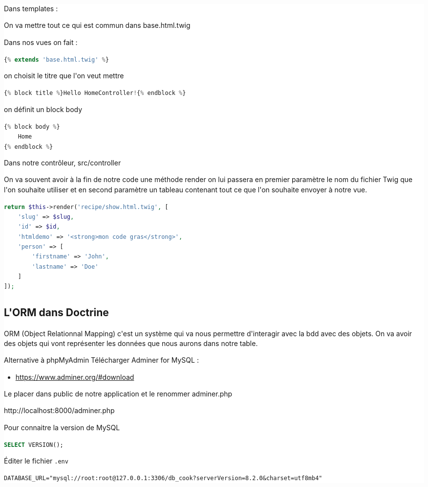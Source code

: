 Dans templates :

On va mettre tout ce qui est commun dans base.html.twig

Dans nos vues on fait :
```php
{% extends 'base.html.twig' %}
```
on choisit le titre que l'on veut mettre
```php
{% block title %}Hello HomeController!{% endblock %}
```
on définit un block body
```php
{% block body %}
    Home
{% endblock %}
```

Dans notre contrôleur, src/controller 

On va souvent avoir à la fin de notre code une méthode render on lui passera en premier paramètre le nom du fichier Twig que l'on souhaite utiliser et en second paramètre un tableau contenant tout ce que l'on souhaite envoyer à notre vue.

```php
return $this->render('recipe/show.html.twig', [
    'slug' => $slug,
    'id' => $id,
    'htmldemo' => '<strong>mon code gras</strong>',
    'person' => [
        'firstname' => 'John',
        'lastname' => 'Doe'
    ]
]);
```

## L'ORM dans Doctrine

ORM (Object Relationnal Mapping) c'est un système qui va nous permettre d'interagir avec la bdd avec des objets.
On va avoir des objets qui vont représenter les données que nous aurons dans notre table.

Alternative à phpMyAdmin
Télécharger Adminer for MySQL :
- https://www.adminer.org/#download

Le placer dans public de notre application et le renommer adminer.php

http://localhost:8000/adminer.php

Pour connaitre la version de MySQL
```sql
SELECT VERSION();
```

Éditer le fichier `.env`
```
DATABASE_URL="mysql://root:root@127.0.0.1:3306/db_cook?serverVersion=8.2.0&charset=utf8mb4"
```
